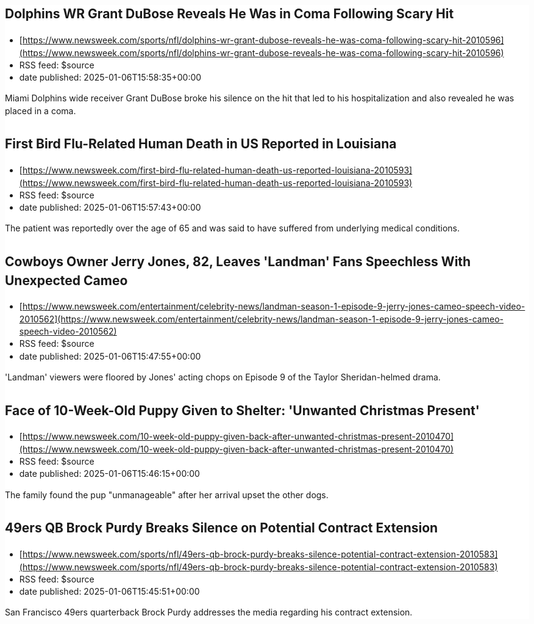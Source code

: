 ## Dolphins WR Grant DuBose Reveals He Was in Coma Following Scary Hit
 - [https://www.newsweek.com/sports/nfl/dolphins-wr-grant-dubose-reveals-he-was-coma-following-scary-hit-2010596](https://www.newsweek.com/sports/nfl/dolphins-wr-grant-dubose-reveals-he-was-coma-following-scary-hit-2010596)
 - RSS feed: $source
 - date published: 2025-01-06T15:58:35+00:00

Miami Dolphins wide receiver Grant DuBose broke his silence on the hit that led to his hospitalization and also revealed he was placed in a coma.

## First Bird Flu-Related Human Death in US Reported in Louisiana
 - [https://www.newsweek.com/first-bird-flu-related-human-death-us-reported-louisiana-2010593](https://www.newsweek.com/first-bird-flu-related-human-death-us-reported-louisiana-2010593)
 - RSS feed: $source
 - date published: 2025-01-06T15:57:43+00:00

The patient was reportedly over the age of 65 and was said to have suffered from underlying medical conditions.

## Cowboys Owner Jerry Jones, 82, Leaves 'Landman' Fans Speechless With Unexpected Cameo
 - [https://www.newsweek.com/entertainment/celebrity-news/landman-season-1-episode-9-jerry-jones-cameo-speech-video-2010562](https://www.newsweek.com/entertainment/celebrity-news/landman-season-1-episode-9-jerry-jones-cameo-speech-video-2010562)
 - RSS feed: $source
 - date published: 2025-01-06T15:47:55+00:00

'Landman' viewers were floored by Jones' acting chops on Episode 9 of the Taylor Sheridan-helmed drama.

## Face of 10-Week-Old Puppy Given to Shelter: 'Unwanted Christmas Present'
 - [https://www.newsweek.com/10-week-old-puppy-given-back-after-unwanted-christmas-present-2010470](https://www.newsweek.com/10-week-old-puppy-given-back-after-unwanted-christmas-present-2010470)
 - RSS feed: $source
 - date published: 2025-01-06T15:46:15+00:00

The family found the pup "unmanageable" after her arrival upset the other dogs.

## 49ers QB Brock Purdy Breaks Silence on Potential Contract Extension
 - [https://www.newsweek.com/sports/nfl/49ers-qb-brock-purdy-breaks-silence-potential-contract-extension-2010583](https://www.newsweek.com/sports/nfl/49ers-qb-brock-purdy-breaks-silence-potential-contract-extension-2010583)
 - RSS feed: $source
 - date published: 2025-01-06T15:45:51+00:00

San Francisco 49ers quarterback Brock Purdy addresses the media regarding his contract extension.
